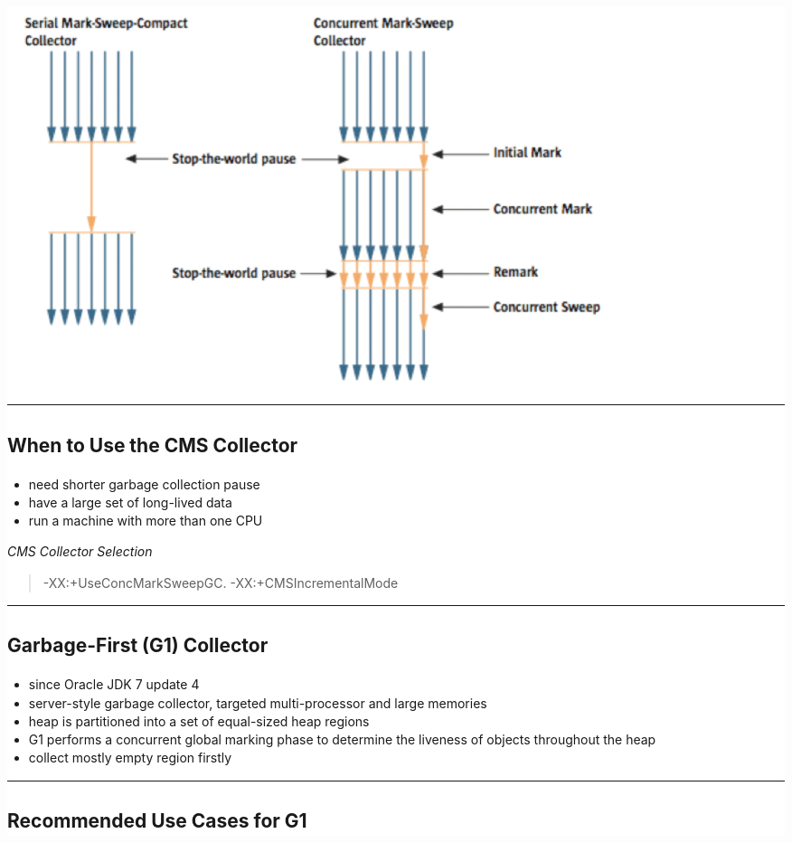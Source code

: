 ![](serial-gc-and-cms-gc.png)

---


## When to Use the CMS Collector

* need shorter garbage collection pause
* have a large set of long-lived data
* run a machine with more than one CPU

*CMS Collector Selection*
>-XX:+UseConcMarkSweepGC.
>-XX:+CMSIncrementalMode

---


## Garbage-First (G1) Collector

* since Oracle JDK 7 update 4
* server-style garbage collector, targeted multi-processor and large memories
* heap is partitioned into a set of equal-sized heap regions
* G1 performs a concurrent global marking phase to determine the liveness of objects throughout the heap
* collect mostly empty region firstly

---



## Recommended Use Cases for G1
